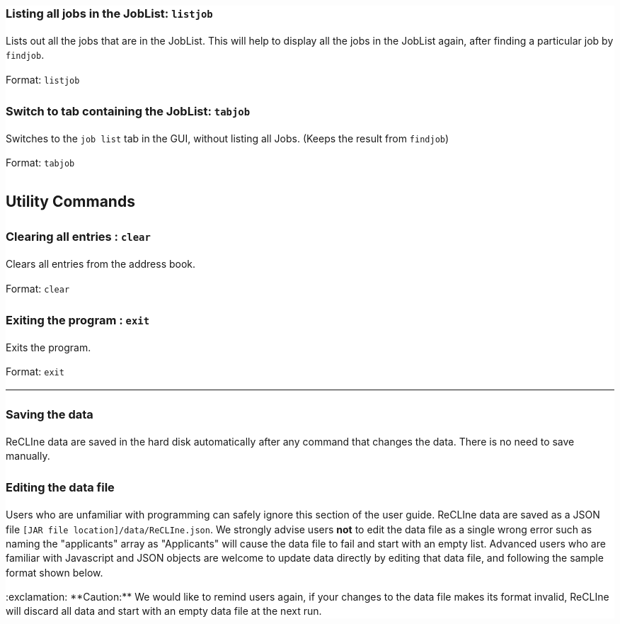 
### Listing all jobs in the JobList: `listjob`

Lists out all the jobs that are in the JobList.
This will help to display all the jobs in the JobList again, after finding a particular job by `findjob`.

Format: `listjob` <br>


### Switch to tab containing the JobList: `tabjob`

Switches to the `job list` tab in the GUI, without listing all Jobs. (Keeps the result from `findjob`)

Format: `tabjob` <br>

## Utility Commands

### Clearing all entries : `clear`

Clears all entries from the address book.

Format: `clear`

### Exiting the program : `exit`

Exits the program.

Format: `exit`

--------------------------------------------------------------------------------------------------------------------

<div style="page-break-after: always"></div>

### Saving the data

ReCLIne data are saved in the hard disk automatically after any command that changes the data. There is no need to save manually.

### Editing the data file

Users who are unfamiliar with programming can safely ignore this section of the user guide.
ReCLIne data are saved as a JSON file `[JAR file location]/data/ReCLIne.json`. We strongly advise users __not__ to edit the data file as a single wrong error such as naming the "applicants" array as "Applicants" will cause the data file to fail and start with an empty list.
Advanced users who are familiar with Javascript and JSON objects are welcome to update data directly by editing that data file, and following the sample format shown below.

<div markdown="span" class="alert alert-warning">:exclamation: **Caution:**
We would like to remind users again, if your changes to the data file makes its format invalid, ReCLIne will discard all data and start with an empty data file at the next run.
</div>


<div style="page-break-after: always"></div>
